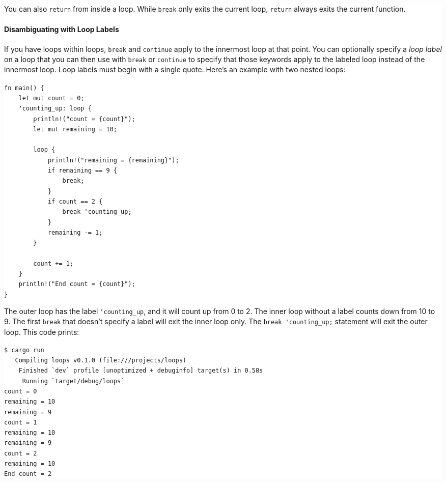 You can also `return` from inside a loop. While `break` only exits the current
loop, `return` always exits the current function.



<a id="loop-labels-to-disambiguate-between-multiple-loops"></a>

#### Disambiguating with Loop Labels

If you have loops within loops, `break` and `continue` apply to the innermost
loop at that point. You can optionally specify a *loop label* on a loop that
you can then use with `break` or `continue` to specify that those keywords
apply to the labeled loop instead of the innermost loop. Loop labels must begin
with a single quote. Here’s an example with two nested loops:

```
fn main() {
    let mut count = 0;
    'counting_up: loop {
        println!("count = {count}");
        let mut remaining = 10;

        loop {
            println!("remaining = {remaining}");
            if remaining == 9 {
                break;
            }
            if count == 2 {
                break 'counting_up;
            }
            remaining -= 1;
        }

        count += 1;
    }
    println!("End count = {count}");
}
```

The outer loop has the label `'counting_up`, and it will count up from 0 to 2.
The inner loop without a label counts down from 10 to 9. The first `break` that
doesn’t specify a label will exit the inner loop only. The `break 'counting_up;` statement will exit the outer loop. This code prints:

```
$ cargo run
   Compiling loops v0.1.0 (file:///projects/loops)
    Finished `dev` profile [unoptimized + debuginfo] target(s) in 0.58s
     Running `target/debug/loops`
count = 0
remaining = 10
remaining = 9
count = 1
remaining = 10
remaining = 9
count = 2
remaining = 10
End count = 2
```
